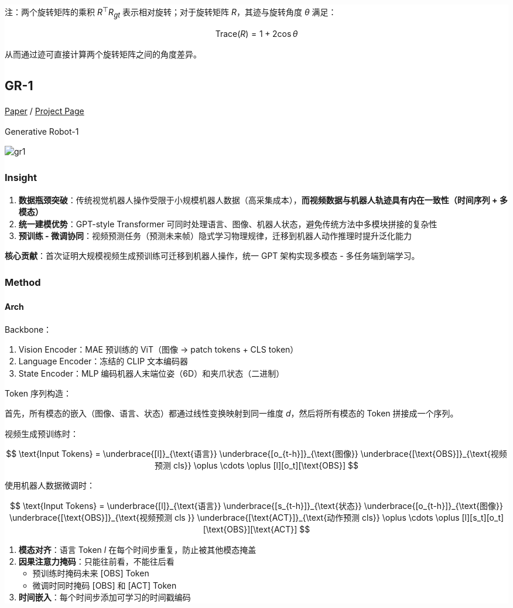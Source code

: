 注：两个旋转矩阵的乘积 $R^\top R_{gt}$ 表示相对旋转；对于旋转矩阵 $R$，其迹与旋转角度 $\theta$ 满足：

$$
\text{Trace}(R) = 1 + 2\cos\theta
$$

从而通过迹可直接计算两个旋转矩阵之间的角度差异。

## GR-1

[Paper](https://arxiv.org/abs/2312.13139) / [Project Page](https://GR1-Manipulation.github.io)

Generative Robot-1

![gr1](https://cdn.arthals.ink/bed/2025/03/gr1-9256583ba69505ecab0da52c0cff2c7a.png)

### Insight

1. **数据瓶颈突破**：传统视觉机器人操作受限于小规模机器人数据（高采集成本），**而视频数据与机器人轨迹具有内在一致性（时间序列 + 多模态）**
2. **统一建模优势**：GPT-style Transformer 可同时处理语言、图像、机器人状态，避免传统方法中多模块拼接的复杂性
3. **预训练 - 微调协同**：视频预测任务（预测未来帧）隐式学习物理规律，迁移到机器人动作推理时提升泛化能力

**核心贡献**：首次证明大规模视频生成预训练可迁移到机器人操作，统一 GPT 架构实现多模态 - 多任务端到端学习。

### Method

#### Arch

Backbone：

1. Vision Encoder：MAE 预训练的 ViT（图像 → patch tokens + CLS token）
2. Language Encoder：冻结的 CLIP 文本编码器
3. State Encoder：MLP 编码机器人末端位姿（6D）和夹爪状态（二进制）

Token 序列构造：

首先，所有模态的嵌入（图像、语言、状态）都通过线性变换映射到同一维度 $d$，然后将所有模态的 Token 拼接成一个序列。

视频生成预训练时：

$$
\text{Input Tokens} = \underbrace{[l]}_{\text{语言}} \underbrace{[o_{t-h}]}_{\text{图像}} \underbrace{[\text{OBS}]}_{\text{视频预测 cls}} \oplus \cdots \oplus [l][o_t][\text{OBS}]
$$

使用机器人数据微调时：

$$
\text{Input Tokens} = \underbrace{[l]}_{\text{语言}} \underbrace{[s_{t-h}]}_{\text{状态}} \underbrace{[o_{t-h}]}_{\text{图像}}  \underbrace{[\text{OBS}]}_{\text{视频预测 cls }} \underbrace{[\text{ACT}]}_{\text{动作预测 cls}} \oplus \cdots \oplus [l][s_t][o_t][\text{OBS}][\text{ACT}]
$$

1. **模态对齐**：语言 Token $l$ 在每个时间步重复，防止被其他模态掩盖
2. **因果注意力掩码**：只能往前看，不能往后看
    - 预训练时掩码未来 $\text{[OBS]}$ Token
    - 微调时同时掩码 $\text{[OBS]}$ 和 $\text{[ACT]}$ Token
3. **时间嵌入**：每个时间步添加可学习的时间戳编码
